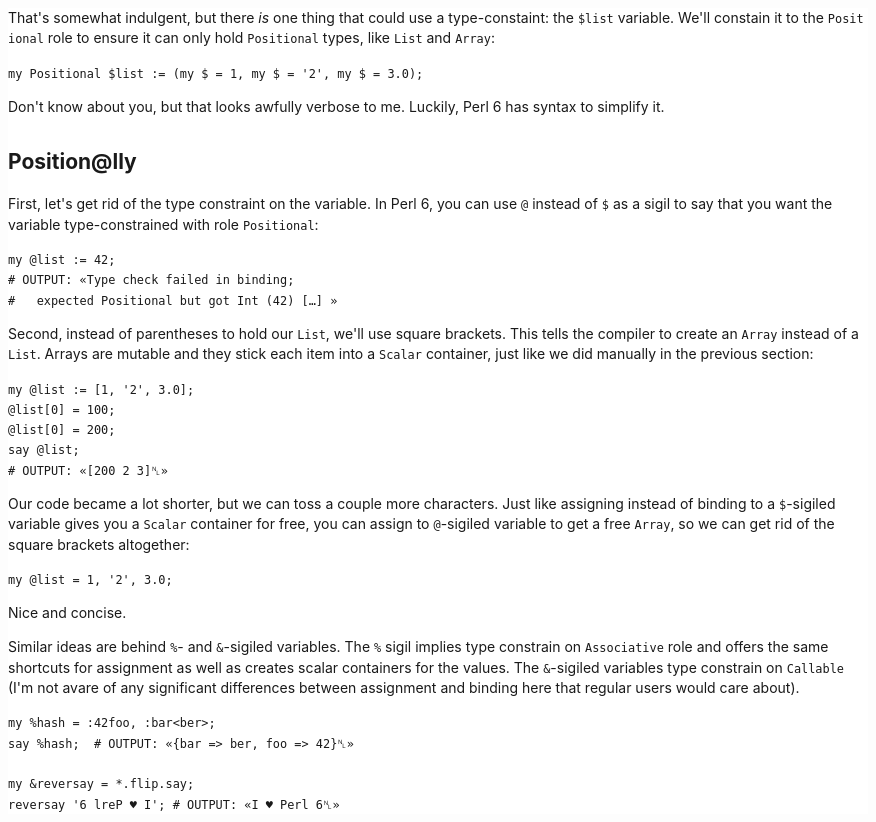 That's somewhat indulgent, but there *is* one thing that could use a type-constaint: the `$list` variable. We'll constain it to the `Positional` role to ensure it can only hold `Positional` types, like `List` and `Array`:

    my Positional $list := (my $ = 1, my $ = '2', my $ = 3.0);

Don't know about you, but that looks awfully verbose to me. Luckily, Perl 6
has syntax to simplify it.

## Position@lly

First, let's get rid of the type constraint on the variable. In Perl 6, you
can use `@` instead of `$` as a sigil to say that you want the variable
type-constrained with role `Positional`:

    my @list := 42;
    # OUTPUT: «Type check failed in binding;
    #   expected Positional but got Int (42) […] »

Second, instead of parentheses to hold our `List`, we'll use square brackets.
This tells the compiler to create an `Array` instead of a `List`. Arrays are
mutable and they stick each item into a `Scalar` container, just like we did
manually in the previous section:

    my @list := [1, '2', 3.0];
    @list[0] = 100;
    @list[0] = 200;
    say @list;
    # OUTPUT: «[200 2 3]␤»

Our code became a lot shorter, but we can toss a couple more characters. Just
like assigning instead of binding to a `$`-sigiled variable gives you a
`Scalar` container for free, you can assign to `@`-sigiled variable to get
a free `Array`, so we can get rid of the square brackets altogether:

    my @list = 1, '2', 3.0;

Nice and concise.

Similar ideas are behind `%`- and `&`-sigiled variables. The `%` sigil implies
 type constrain on `Associative` role and offers the same shortcuts for assignment as well as creates scalar containers for the values. The `&`-sigiled variables type constrain on `Callable` (I'm not avare of any significant differences between assignment and binding here that regular users would care about).

    my %hash = :42foo, :bar<ber>;
    say %hash;  # OUTPUT: «{bar => ber, foo => 42}␤»

    my &reversay = *.flip.say;
    reversay '6 lreP ♥ I'; # OUTPUT: «I ♥ Perl 6␤»
